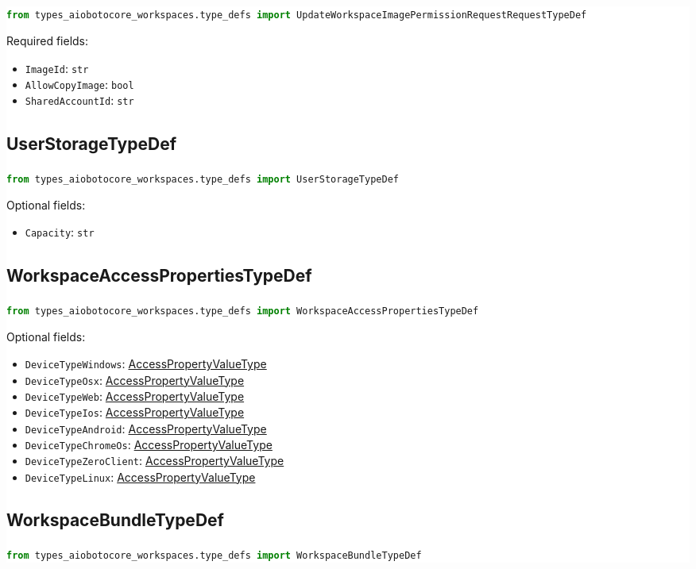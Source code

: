 ```python
from types_aiobotocore_workspaces.type_defs import UpdateWorkspaceImagePermissionRequestRequestTypeDef
```

Required fields:

- `ImageId`: `str`
- `AllowCopyImage`: `bool`
- `SharedAccountId`: `str`

<a id="userstoragetypedef"></a>

## UserStorageTypeDef

```python
from types_aiobotocore_workspaces.type_defs import UserStorageTypeDef
```

Optional fields:

- `Capacity`: `str`

<a id="workspaceaccesspropertiestypedef"></a>

## WorkspaceAccessPropertiesTypeDef

```python
from types_aiobotocore_workspaces.type_defs import WorkspaceAccessPropertiesTypeDef
```

Optional fields:

- `DeviceTypeWindows`:
  [AccessPropertyValueType](./literals.md#accesspropertyvaluetype)
- `DeviceTypeOsx`:
  [AccessPropertyValueType](./literals.md#accesspropertyvaluetype)
- `DeviceTypeWeb`:
  [AccessPropertyValueType](./literals.md#accesspropertyvaluetype)
- `DeviceTypeIos`:
  [AccessPropertyValueType](./literals.md#accesspropertyvaluetype)
- `DeviceTypeAndroid`:
  [AccessPropertyValueType](./literals.md#accesspropertyvaluetype)
- `DeviceTypeChromeOs`:
  [AccessPropertyValueType](./literals.md#accesspropertyvaluetype)
- `DeviceTypeZeroClient`:
  [AccessPropertyValueType](./literals.md#accesspropertyvaluetype)
- `DeviceTypeLinux`:
  [AccessPropertyValueType](./literals.md#accesspropertyvaluetype)

<a id="workspacebundletypedef"></a>

## WorkspaceBundleTypeDef

```python
from types_aiobotocore_workspaces.type_defs import WorkspaceBundleTypeDef
```
